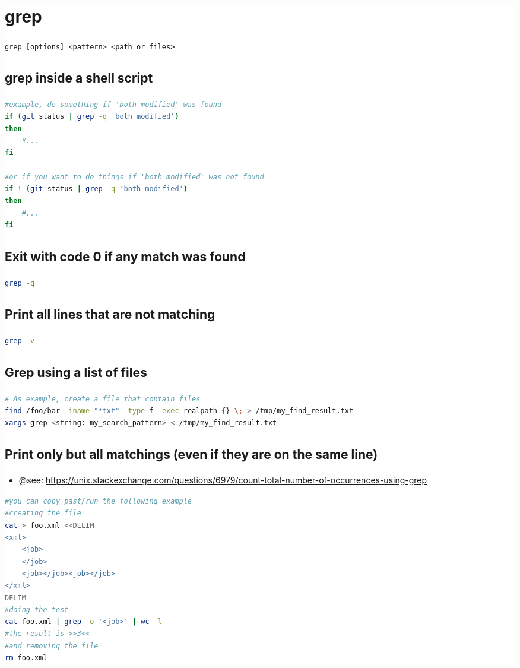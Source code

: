 # grep

`grep [options] <pattern> <path or files>`

## grep inside a shell script

```bash
#example, do something if 'both modified' was found
if (git status | grep -q 'both modified')
then
    #...
fi

#or if you want to do things if 'both modified' was not found
if ! (git status | grep -q 'both modified')
then
    #...
fi
```

## Exit with code 0 if any match was found

```bash
grep -q
```

## Print all lines that are not matching

```bash
grep -v
```

## Grep using a list of files

```bash
# As example, create a file that contain files
find /foo/bar -iname "*txt" -type f -exec realpath {} \; > /tmp/my_find_result.txt
xargs grep <string: my_search_pattern> < /tmp/my_find_result.txt
```

## Print only but all matchings (even if they are on the same line)

* @see: https://unix.stackexchange.com/questions/6979/count-total-number-of-occurrences-using-grep

```bash
#you can copy past/run the following example
#creating the file
cat > foo.xml <<DELIM
<xml>
    <job>
    </job>
    <job></job><job></job>
</xml>
DELIM
#doing the test
cat foo.xml | grep -o '<job>' | wc -l
#the result is >>3<<
#and removing the file
rm foo.xml
```
